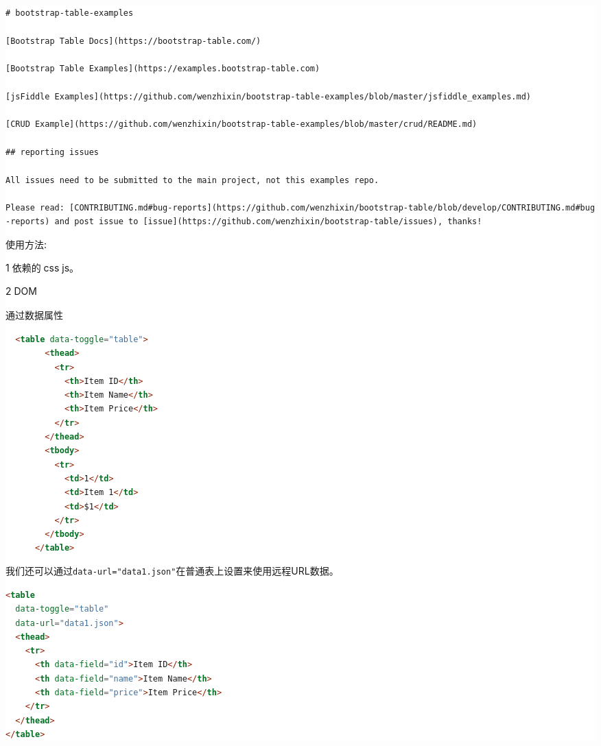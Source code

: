 ```
# bootstrap-table-examples

[Bootstrap Table Docs](https://bootstrap-table.com/)

[Bootstrap Table Examples](https://examples.bootstrap-table.com)

[jsFiddle Examples](https://github.com/wenzhixin/bootstrap-table-examples/blob/master/jsfiddle_examples.md)

[CRUD Example](https://github.com/wenzhixin/bootstrap-table-examples/blob/master/crud/README.md)

## reporting issues

All issues need to be submitted to the main project, not this examples repo.

Please read: [CONTRIBUTING.md#bug-reports](https://github.com/wenzhixin/bootstrap-table/blob/develop/CONTRIBUTING.md#bug-reports) and post issue to [issue](https://github.com/wenzhixin/bootstrap-table/issues), thanks!

```

使用方法:

1  依赖的 css  js。

2  DOM

通过数据属性

```html
  <table data-toggle="table">
        <thead>
          <tr>
            <th>Item ID</th>
            <th>Item Name</th>
            <th>Item Price</th>
          </tr>
        </thead>
        <tbody>
          <tr>
            <td>1</td>
            <td>Item 1</td>
            <td>$1</td>
          </tr>
        </tbody>
      </table>
```

我们还可以通过`data-url="data1.json"`在普通表上设置来使用远程URL数据。

```html
<table
  data-toggle="table"
  data-url="data1.json">
  <thead>
    <tr>
      <th data-field="id">Item ID</th>
      <th data-field="name">Item Name</th>
      <th data-field="price">Item Price</th>
    </tr>
  </thead>
</table>
```
